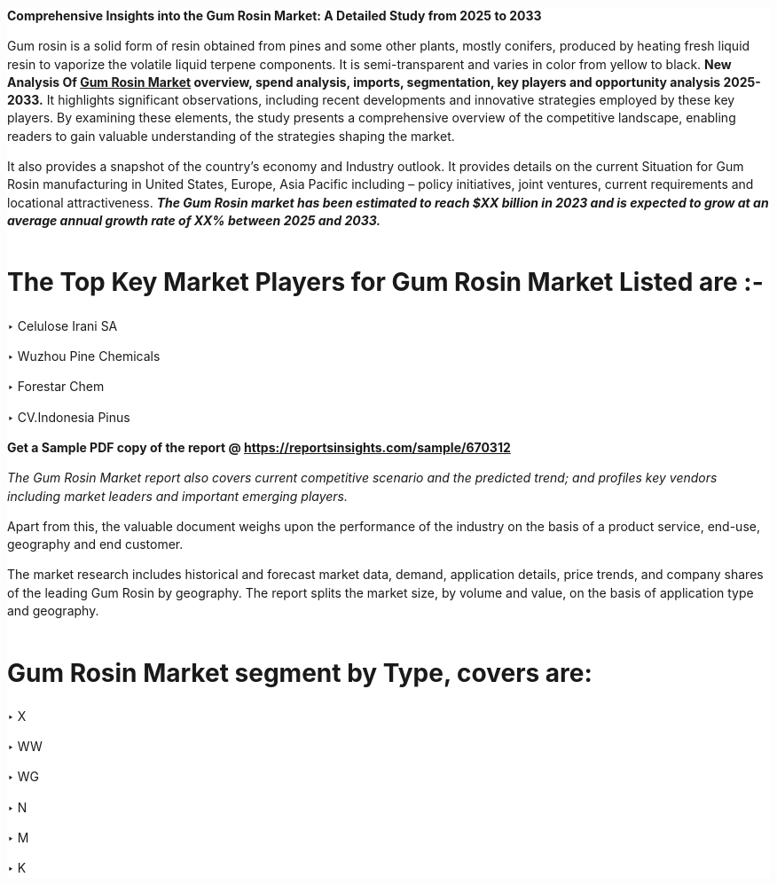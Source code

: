 <strong>Comprehensive Insights into the Gum Rosin Market: A Detailed Study from 2025 to 2033</strong>

Gum rosin is a solid form of resin obtained from pines and some other plants, mostly conifers, produced by heating fresh liquid resin to vaporize the volatile liquid terpene components. It is semi-transparent and varies in color from yellow to black. <strong>New Analysis Of <a href=https://www.reportsinsights.com/sample/670312>Gum Rosin Market</a> overview, spend analysis, imports, segmentation, key players and opportunity analysis 2025-2033.</strong> It highlights significant observations, including recent developments and innovative strategies employed by these key players. By examining these elements, the study presents a comprehensive overview of the competitive landscape, enabling readers to gain valuable understanding of the strategies shaping the market.

It also provides a snapshot of the country’s economy and Industry outlook. It provides details on the current Situation for Gum Rosin manufacturing in United States, Europe, Asia Pacific including – policy initiatives, joint ventures, current requirements and locational attractiveness. <strong><em>The Gum Rosin market has been estimated to reach $XX billion in 2023 and is expected to grow at an average annual growth rate of XX% between 2025 and 2033.</em></strong>

# <strong>The Top Key Market Players for Gum Rosin Market Listed are :-</strong> 

‣ Celulose Irani SA

‣ Wuzhou Pine Chemicals

‣ Forestar Chem

‣ CV.Indonesia Pinus

<strong>Get a Sample PDF copy of the report @ <a href=https://reportsinsights.com/sample/670312>https://reportsinsights.com/sample/670312</a></strong>

<em>The Gum Rosin Market report also covers current competitive scenario and the predicted trend; and profiles key vendors including market leaders and important emerging players.</em>

Apart from this, the valuable document weighs upon the performance of the industry on the basis of a product service, end-use, geography and end customer.

The market research includes historical and forecast market data, demand, application details, price trends, and company shares of the leading Gum Rosin by geography. The report splits the market size, by volume and value, on the basis of application type and geography.

# <strong>Gum Rosin Market segment by Type, covers are:</strong>

‣ X

‣ WW

‣ WG

‣ N

‣ M

‣ K
